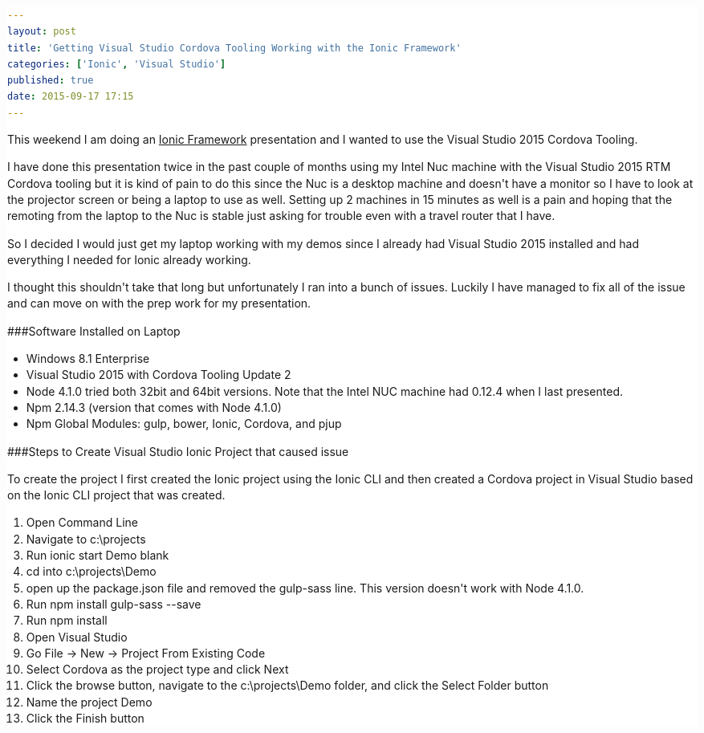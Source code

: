 ```yaml
---
layout: post
title: 'Getting Visual Studio Cordova Tooling Working with the Ionic Framework'
categories: ['Ionic', 'Visual Studio']
published: true
date: 2015-09-17 17:15
---
```


This weekend I am doing an [Ionic Framework](http://www.ionicframework.com) presentation and I wanted to use the Visual Studio 2015 Cordova Tooling.  

I have done this presentation twice in the past couple of months using my Intel Nuc machine with the Visual Studio 2015 RTM Cordova tooling but it is kind of pain to do this since the Nuc is a desktop machine and doesn't have a monitor so I have to look at the projector screen or being a laptop to use as well. Setting up 2 machines in 15 minutes as well is a pain and hoping that the remoting from the laptop to the Nuc is stable just asking for trouble even with a travel router that I have.  

So I decided I would just get my laptop working with my demos since I already had Visual Studio 2015 installed and had everything I needed for Ionic already working.     

I thought this shouldn't take that long but unfortunately I ran into a bunch of issues.  Luckily I have managed to fix all of the issue and can move on with the prep work for my presentation.

###Software Installed on Laptop

* Windows 8.1 Enterprise
* Visual Studio 2015 with Cordova Tooling Update 2 
* Node 4.1.0 tried both 32bit and 64bit versions.  Note that the Intel NUC machine had 0.12.4 when I last presented.
* Npm 2.14.3 (version that comes with Node 4.1.0)
* Npm Global Modules: gulp, bower, Ionic, Cordova, and pjup



###Steps to Create Visual Studio Ionic Project that caused issue

To create the project I first created the Ionic project using the Ionic CLI and then created a Cordova project in Visual Studio based on the Ionic CLI project that was created.

1. Open Command Line
1. Navigate to c:\projects
1. Run ionic start Demo blank
1. cd into c:\projects\Demo
1. open up the package.json file and removed the gulp-sass line.  This version doesn't work with Node 4.1.0.
1. Run npm install gulp-sass --save
1. Run npm install 
1. Open Visual Studio
1. Go File -> New -> Project From Existing Code
1. Select Cordova as the project type and click Next
1. Click the browse button, navigate to the c:\projects\Demo folder, and click the Select Folder button
1. Name the project Demo
1. Click the Finish button
